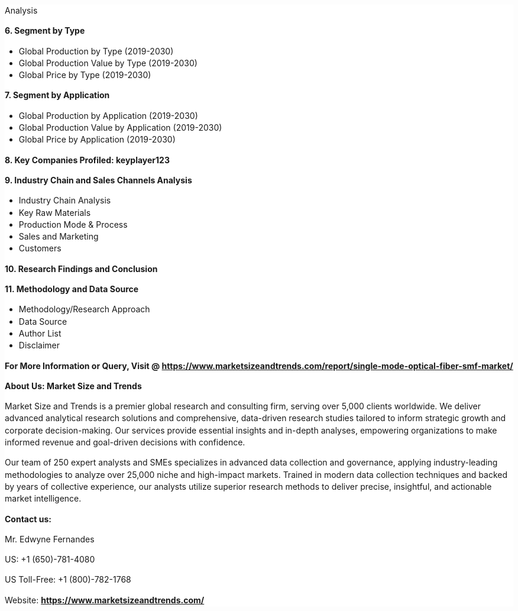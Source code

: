 Analysis&nbsp;</li></ul><p><strong>6. Segment by Type</strong></p><ul><li>Global Production by Type (2019-2030)</li><li>Global Production Value by Type (2019-2030)</li><li>Global Price by Type (2019-2030)</li></ul><p><strong>7. Segment by Application</strong></p><ul><li>Global Production by Application (2019-2030)</li><li>Global Production Value by Application (2019-2030)</li><li>Global Price by Application (2019-2030)</li></ul><p><strong>8. Key Companies Profiled: keyplayer123</strong></p><p><strong>9. Industry Chain and Sales Channels Analysis</strong></p><ul><li>Industry Chain Analysis</li><li>Key Raw Materials</li><li>Production Mode &amp; Process</li><li>Sales and Marketing</li><li>Customers</li></ul><p><strong>10. Research Findings and Conclusion</strong></p><p><strong>11. Methodology and Data Source</strong></p><ul><li>Methodology/Research Approach</li><li>Data Source</li><li>Author List</li><li>Disclaimer</li></ul></p><p><strong>For More Information or Query, Visit @ <a href="https://www.marketsizeandtrends.com/report/single-mode-optical-fiber-smf-market/">https://www.marketsizeandtrends.com/report/single-mode-optical-fiber-smf-market/</a></strong></p><p><strong>About Us: Market Size and Trends</strong></p><p>Market Size and Trends is a premier global research and consulting firm, serving over 5,000 clients worldwide. We deliver advanced analytical research solutions and comprehensive, data-driven research studies tailored to inform strategic growth and corporate decision-making. Our services provide essential insights and in-depth analyses, empowering organizations to make informed revenue and goal-driven decisions with confidence.</p><p>Our team of 250 expert analysts and SMEs specializes in advanced data collection and governance, applying industry-leading methodologies to analyze over 25,000 niche and high-impact markets. Trained in modern data collection techniques and backed by years of collective experience, our analysts utilize superior research methods to deliver precise, insightful, and actionable market intelligence.</p><p><strong>Contact us:</strong></p><p>Mr. Edwyne Fernandes</p><p>US: +1 (650)-781-4080</p><p>US Toll-Free: +1 (800)-782-1768</p><p>Website: <strong><a href="https://www.marketsizeandtrends.com/">https://www.marketsizeandtrends.com/</a></strong></p>
